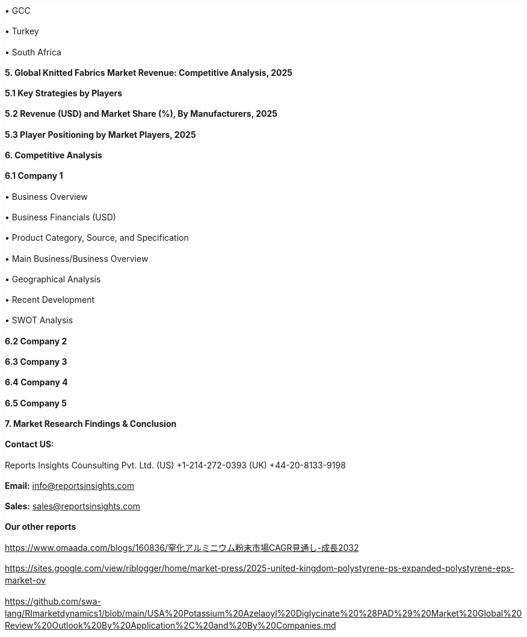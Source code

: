 • GCC

• Turkey

• South Africa

<strong>5. Global Knitted Fabrics Market Revenue: Competitive Analysis, 2025</strong>

<strong>5.1 Key Strategies by Players</strong>

<strong>5.2 Revenue (USD) and Market Share (%), By Manufacturers, 2025</strong>

<strong>5.3 Player Positioning by Market Players, 2025</strong>

<strong>6. Competitive Analysis</strong>

<strong>6.1 Company 1</strong>

• Business Overview

• Business Financials (USD)

• Product Category, Source, and Specification

• Main Business/Business Overview

• Geographical Analysis

• Recent Development

• SWOT Analysis

<strong>6.2 Company 2</strong>

<strong>6.3 Company 3</strong>

<strong>6.4 Company 4</strong>

<strong>6.5 Company 5</strong>

<strong>7. Market Research Findings &amp; Conclusion</strong>

<strong>Contact US:</strong>

Reports Insights Counsulting Pvt. Ltd.
(US) +1-214-272-0393
(UK) +44-20-8133-9198
<p class=""""><b>Email:</b> <a href=mailto:info@reportsinsights.com>info@reportsinsights.com</a></p>
<p class=""""><b>Sales:</b> <a href=mailto:sales@reportsinsights.com>sales@reportsinsights.com</a></p>

<strong>Our other reports</strong>

<a href=https://www.omaada.com/blogs/160836/窒化アルミニウム粉末市場CAGR見通し-成長2032>https://www.omaada.com/blogs/160836/窒化アルミニウム粉末市場CAGR見通し-成長2032</a>

<a href=https://sites.google.com/view/riblogger/home/market-press/2025-united-kingdom-polystyrene-ps-expanded-polystyrene-eps-market-ov>https://sites.google.com/view/riblogger/home/market-press/2025-united-kingdom-polystyrene-ps-expanded-polystyrene-eps-market-ov</a>

<a href=https://github.com/swa-lang/RImarketdynamics1/blob/main/USA%20Potassium%20Azelaoyl%20Diglycinate%20%28PAD%29%20Market%20Global%20Review%20Outlook%20By%20Application%2C%20and%20By%20Companies.md>https://github.com/swa-lang/RImarketdynamics1/blob/main/USA%20Potassium%20Azelaoyl%20Diglycinate%20%28PAD%29%20Market%20Global%20Review%20Outlook%20By%20Application%2C%20and%20By%20Companies.md</a>
